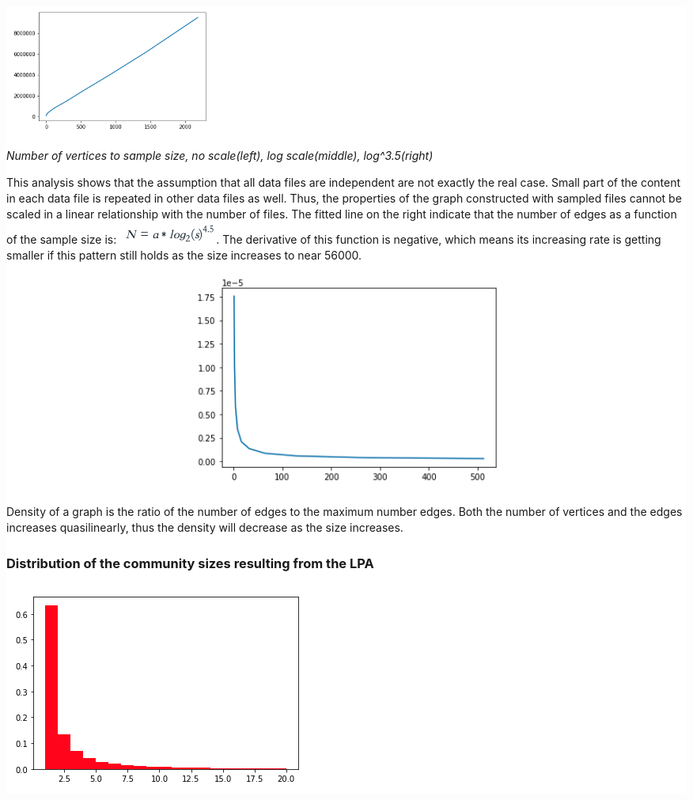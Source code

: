 <img src="graph/log3.5_ves.png" alt="wat" width="260" />

*Number of vertices to sample size, no scale(left), log scale(middle), log^3.5(right)*


This analysis shows that the assumption that all data files are independent are not exactly the real case. Small part of the content in each data file is repeated in other data files as well. Thus, the properties of the graph constructed with sampled files cannot be scaled in a linear relationship with the number of files. The fitted line on the right indicate that the number of edges as a function of the sample size is: ![nes](graph/form.png). The derivative of this function is negative, which means its increasing rate is getting smaller if this pattern still holds as the size increases to near 56000.

<p align="center">
 <img src="graph/den.png" alt="wat" width="400" />
</p>


Density of a graph is the ratio of the number of edges to the maximum number edges. Both the number of vertices and the edges increases quasilinearly, thus the density will decrease as the size increases.

### Distribution of the community sizes resulting from the LPA

![den](graph/lpa_1.png)